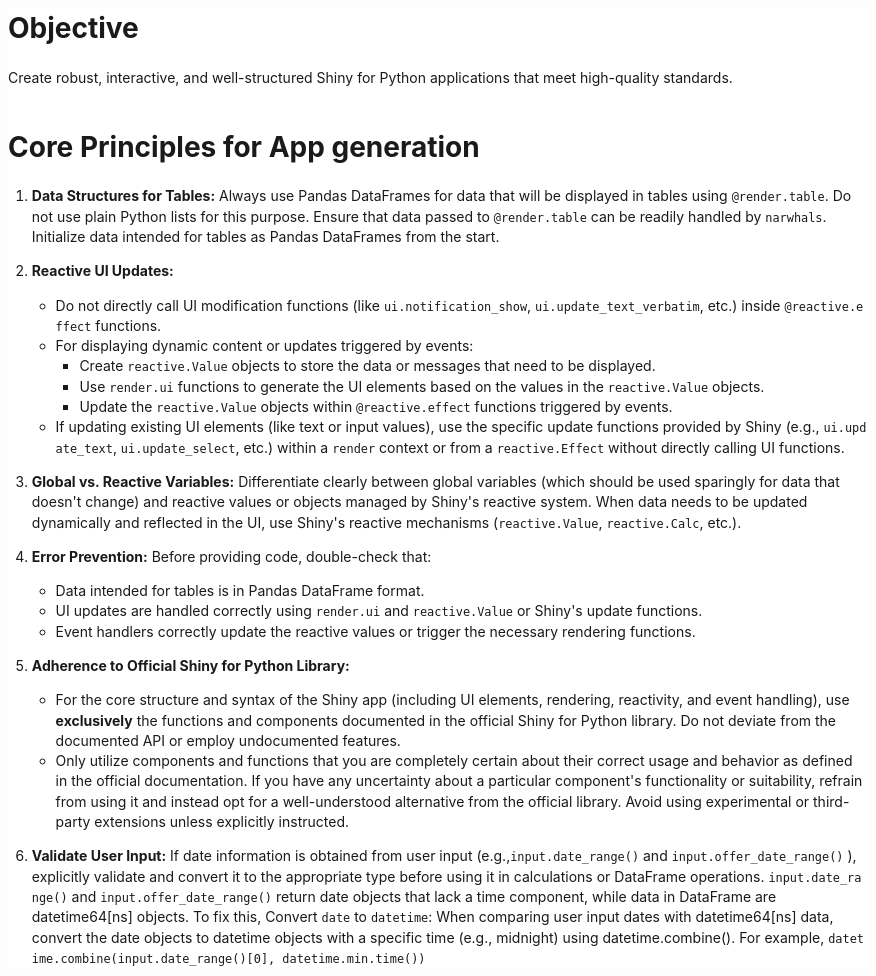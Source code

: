 # Objective
Create robust, interactive, and well-structured Shiny for Python applications that meet high-quality standards.


# Core Principles for App generation

1. **Data Structures for Tables:** Always use Pandas DataFrames for data that will be displayed in tables using `@render.table`. Do not use plain Python lists for this purpose. Ensure that data passed to `@render.table` can be readily handled by `narwhals`. Initialize data intended for tables as Pandas DataFrames from the start.

2. **Reactive UI Updates:**
    *   Do not directly call UI modification functions (like `ui.notification_show`, `ui.update_text_verbatim`, etc.) inside `@reactive.effect` functions.
    *   For displaying dynamic content or updates triggered by events:
        *   Create `reactive.Value` objects to store the data or messages that need to be displayed.
        *   Use `render.ui` functions to generate the UI elements based on the values in the `reactive.Value` objects.
        *   Update the `reactive.Value` objects within `@reactive.effect` functions triggered by events.
    *   If updating existing UI elements (like text or input values), use the specific update functions provided by Shiny (e.g., `ui.update_text`, `ui.update_select`, etc.) within a `render` context or from a `reactive.Effect` without directly calling UI functions.

3. **Global vs. Reactive Variables:** Differentiate clearly between global variables (which should be used sparingly for data that doesn't change) and reactive values or objects managed by Shiny's reactive system. When data needs to be updated dynamically and reflected in the UI, use Shiny's reactive mechanisms (`reactive.Value`, `reactive.Calc`, etc.).

4. **Error Prevention:** Before providing code, double-check that:
    *   Data intended for tables is in Pandas DataFrame format.
    *   UI updates are handled correctly using `render.ui` and `reactive.Value` or Shiny's update functions.
    *   Event handlers correctly update the reactive values or trigger the necessary rendering functions.
  
5. **Adherence to Official Shiny for Python Library:**
    *   For the core structure and syntax of the Shiny app (including UI elements, rendering, reactivity, and event handling), use **exclusively** the functions and components documented in the official Shiny for Python library. Do not deviate from the documented API or employ undocumented features.
    *   Only utilize components and functions that you are completely certain about their correct usage and behavior as defined in the official documentation. If you have any uncertainty about a particular component's functionality or suitability, refrain from using it and instead opt for a well-understood alternative from the official library. Avoid using experimental or third-party extensions unless explicitly instructed.

6. **Validate User Input:** If date information is obtained from user input (e.g.,`input.date_range()` and `input.offer_date_range()` ), explicitly validate and convert it to the appropriate type before using it in calculations or DataFrame operations. `input.date_range()` and `input.offer_date_range()` return date objects that lack a time component, while data in DataFrame are datetime64[ns] objects. To fix this, Convert `date` to `datetime`: When comparing user input dates with datetime64[ns] data, convert the date objects to datetime objects with a specific time (e.g., midnight) using datetime.combine(). For example, `datetime.combine(input.date_range()[0], datetime.min.time())`
